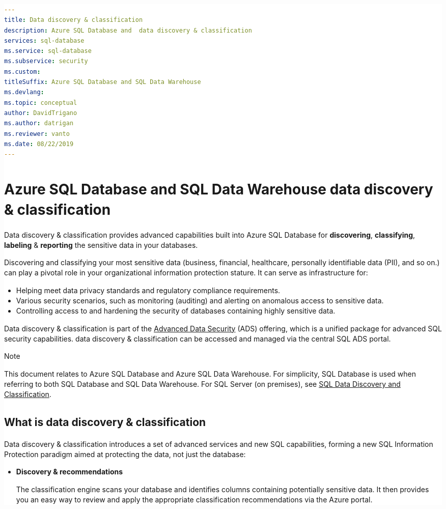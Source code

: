 ```yaml
---
title: Data discovery & classification 
description: Azure SQL Database and  data discovery & classification
services: sql-database
ms.service: sql-database
ms.subservice: security
ms.custom: 
titleSuffix: Azure SQL Database and SQL Data Warehouse
ms.devlang: 
ms.topic: conceptual
author: DavidTrigano
ms.author: datrigan
ms.reviewer: vanto
ms.date: 08/22/2019
---
```

# Azure SQL Database and SQL Data Warehouse data discovery & classification

Data discovery & classification provides advanced capabilities built into Azure SQL Database for **discovering**, **classifying**, **labeling** & **reporting** the sensitive data in your databases.

Discovering and classifying your most sensitive data (business, financial, healthcare, personally identifiable data (PII), and so on.) can play a pivotal role in your organizational information protection stature. It can serve as infrastructure for:

- Helping meet data privacy standards and regulatory compliance requirements.
- Various security scenarios, such as monitoring (auditing) and alerting on anomalous access to sensitive data.
- Controlling access to and hardening the security of databases containing highly sensitive data.

Data discovery & classification is part of the [Advanced Data Security](sql-database-advanced-data-security.md) (ADS) offering, which is a unified package for advanced SQL security capabilities. data discovery & classification can be accessed and managed via the central SQL ADS portal.

> [!NOTE]
> This document relates to Azure SQL Database and Azure SQL Data Warehouse. For simplicity, SQL Database is used when referring to both SQL Database and SQL Data Warehouse. For SQL Server (on premises), see [SQL Data Discovery and Classification](https://go.microsoft.com/fwlink/?linkid=866999).

## <a id="subheading-1"></a>What is data discovery & classification

Data discovery & classification introduces a set of advanced services and new SQL capabilities, forming a new SQL Information Protection paradigm aimed at protecting the data, not just the database:

- **Discovery & recommendations**

  The classification engine scans your database and identifies columns containing potentially sensitive data. It then provides you an easy way to review and apply the appropriate classification recommendations via the Azure portal.


[What is data discovery & classification]: #subheading-1
[Discovering, classifying & labeling sensitive columns]: #subheading-2
[Auditing access to sensitive data]: #subheading-3
[Permissions]: #subheading-4
[Manage classifications]: #subheading-5
[Next Steps]: #subheading-6